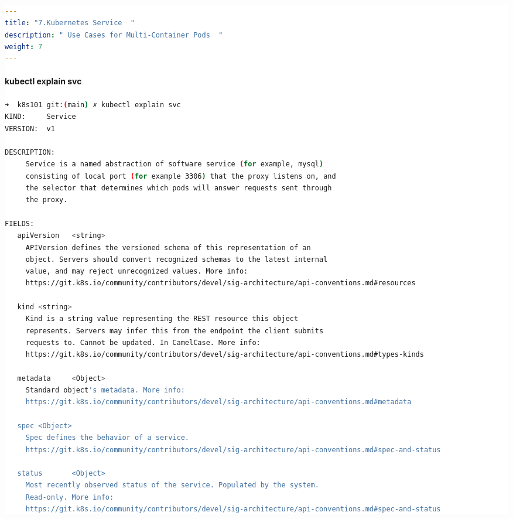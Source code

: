 ```yaml
---
title: "7.Kubernetes Service  "
description: " Use Cases for Multi-Container Pods  "
weight: 7
---
```


#### kubectl explain svc 

```sh
➜  k8s101 git:(main) ✗ kubectl explain svc
KIND:     Service
VERSION:  v1

DESCRIPTION:
     Service is a named abstraction of software service (for example, mysql)
     consisting of local port (for example 3306) that the proxy listens on, and
     the selector that determines which pods will answer requests sent through
     the proxy.

FIELDS:
   apiVersion   <string>
     APIVersion defines the versioned schema of this representation of an
     object. Servers should convert recognized schemas to the latest internal
     value, and may reject unrecognized values. More info:
     https://git.k8s.io/community/contributors/devel/sig-architecture/api-conventions.md#resources

   kind <string>
     Kind is a string value representing the REST resource this object
     represents. Servers may infer this from the endpoint the client submits
     requests to. Cannot be updated. In CamelCase. More info:
     https://git.k8s.io/community/contributors/devel/sig-architecture/api-conventions.md#types-kinds

   metadata     <Object>
     Standard object's metadata. More info:
     https://git.k8s.io/community/contributors/devel/sig-architecture/api-conventions.md#metadata

   spec <Object>
     Spec defines the behavior of a service.
     https://git.k8s.io/community/contributors/devel/sig-architecture/api-conventions.md#spec-and-status

   status       <Object>
     Most recently observed status of the service. Populated by the system.
     Read-only. More info:
     https://git.k8s.io/community/contributors/devel/sig-architecture/api-conventions.md#spec-and-status


```
